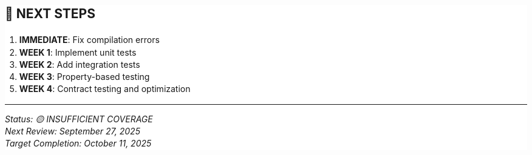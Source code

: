
## 🎯 **NEXT STEPS**

1. **IMMEDIATE**: Fix compilation errors
2. **WEEK 1**: Implement unit tests
3. **WEEK 2**: Add integration tests
4. **WEEK 3**: Property-based testing
5. **WEEK 4**: Contract testing and optimization

---

*Status: 🟡 INSUFFICIENT COVERAGE*  
*Next Review: September 27, 2025*  
*Target Completion: October 11, 2025*
